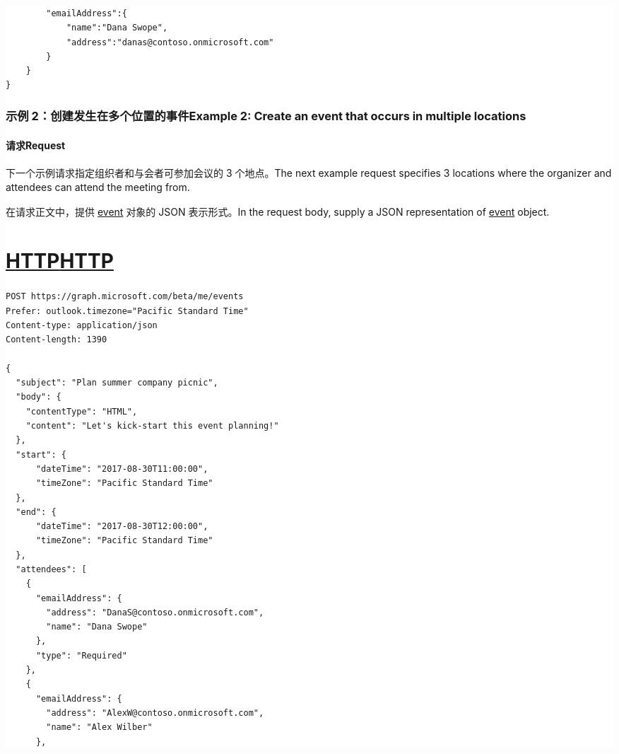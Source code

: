 ```http
        "emailAddress":{
            "name":"Dana Swope",
            "address":"danas@contoso.onmicrosoft.com"
        }
    }
}
```


### <a name="example-2-create-an-event-that-occurs-in-multiple-locations"></a><span data-ttu-id="3b876-167">示例 2：创建发生在多个位置的事件</span><span class="sxs-lookup"><span data-stu-id="3b876-167">Example 2: Create an event that occurs in multiple locations</span></span>

#### <a name="request"></a><span data-ttu-id="3b876-168">请求</span><span class="sxs-lookup"><span data-stu-id="3b876-168">Request</span></span>
<span data-ttu-id="3b876-169">下一个示例请求指定组织者和与会者可参加会议的 3 个地点。</span><span class="sxs-lookup"><span data-stu-id="3b876-169">The next example request specifies 3 locations where the organizer and attendees can attend the meeting from.</span></span>

<span data-ttu-id="3b876-170">在请求正文中，提供 [event](../resources/event.md) 对象的 JSON 表示形式。</span><span class="sxs-lookup"><span data-stu-id="3b876-170">In the request body, supply a JSON representation of [event](../resources/event.md) object.</span></span>

# <a name="http"></a>[<span data-ttu-id="3b876-171">HTTP</span><span class="sxs-lookup"><span data-stu-id="3b876-171">HTTP</span></span>](#tab/http)

```http
POST https://graph.microsoft.com/beta/me/events
Prefer: outlook.timezone="Pacific Standard Time"
Content-type: application/json
Content-length: 1390

{
  "subject": "Plan summer company picnic",
  "body": {
    "contentType": "HTML",
    "content": "Let's kick-start this event planning!"
  },
  "start": {
      "dateTime": "2017-08-30T11:00:00",
      "timeZone": "Pacific Standard Time"
  },
  "end": {
      "dateTime": "2017-08-30T12:00:00",
      "timeZone": "Pacific Standard Time"
  },
  "attendees": [
    {
      "emailAddress": {
        "address": "DanaS@contoso.onmicrosoft.com",
        "name": "Dana Swope"
      },
      "type": "Required"
    },
    {
      "emailAddress": {
        "address": "AlexW@contoso.onmicrosoft.com",
        "name": "Alex Wilber"
      },
```